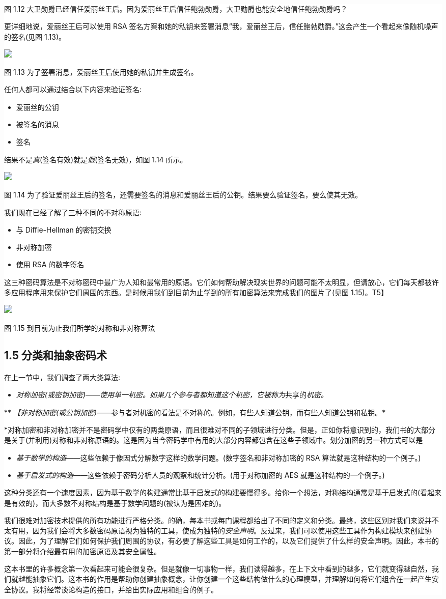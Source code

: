 图 1.12 大卫勋爵已经信任爱丽丝王后。因为爱丽丝王后信任鲍勃勋爵，大卫勋爵也能安全地信任鲍勃勋爵吗？

更详细地说，爱丽丝王后可以使用 RSA 签名方案和她的私钥来签署消息“我，爱丽丝王后，信任鲍勃勋爵。”这会产生一个看起来像随机噪声的签名(见图 1.13)。

![](img/01_13.png)

图 1.13 为了签署消息，爱丽丝王后使用她的私钥并生成签名。

任何人都可以通过结合以下内容来验证签名:

*   爱丽丝的公钥

*   被签名的消息

*   签名

结果不是*真*(签名有效)就是*假*(签名无效)，如图 1.14 所示。

![](img/01_14.png)

图 1.14 为了验证爱丽丝王后的签名，还需要签名的消息和爱丽丝王后的公钥。结果要么验证签名，要么使其无效。

我们现在已经了解了三种不同的不对称原语:

*   与 Diffie-Hellman 的密钥交换

*   非对称加密

*   使用 RSA 的数字签名

这三种密码算法是不对称密码中最广为人知和最常用的原语。它们如何帮助解决现实世界的问题可能不太明显，但请放心，它们每天都被许多应用程序用来保护它们周围的东西。是时候用我们到目前为止学到的所有加密算法来完成我们的图片了(见图 1.15)。T5】

![](img/01_15.png)

图 1.15 到目前为止我们所学的对称和非对称算法

## 1.5 分类和抽象密码术

在上一节中，我们调查了两大类算法:

*   *对称加密(或密钥加密)——使用单一机密。如果几个参与者都知道这个机密，它被称为*共享的*机密。*

**   *【非对称加密(或公钥加密)*——参与者对机密的看法是不对称的。例如，有些人知道公钥，而有些人知道公钥和私钥。* 

 *对称加密和非对称加密并不是密码学中仅有的两类原语，而且很难对不同的子领域进行分类。但是，正如你将意识到的，我们书的大部分是关于(并利用)对称和非对称原语的。这是因为当今密码学中有用的大部分内容都包含在这些子领域中。划分加密的另一种方式可以是

*   *基于数学的构造*——这些依赖于像因式分解数字这样的数学问题。(数字签名和非对称加密的 RSA 算法就是这种结构的一个例子。)

*   *基于启发式的构造*——这些依赖于密码分析人员的观察和统计分析。(用于对称加密的 AES 就是这种结构的一个例子。)

这种分类还有一个速度因素，因为基于数学的构建通常比基于启发式的构建要慢得多。给你一个想法，对称结构通常是基于启发式的(看起来是有效的)，而大多数不对称结构是基于数学问题的(被认为是困难的)。

我们很难对加密技术提供的所有功能进行严格分类。的确，每本书或每门课程都给出了不同的定义和分类。最终，这些区别对我们来说并不太有用，因为我们会将大多数密码原语视为独特的工具，使成为独特的*安全声明*。反过来，我们可以使用这些工具作为构建模块来创建协议。因此，为了理解它们如何保护我们周围的协议，有必要了解这些工具是如何工作的，以及它们提供了什么样的安全声明。因此，本书的第一部分将介绍最有用的加密原语及其安全属性。

这本书里的许多概念第一次看起来可能会很复杂。但是就像一切事物一样，我们读得越多，在上下文中看到的越多，它们就变得越自然，我们就越能抽象它们。这本书的作用是帮助你创建抽象概念，让你创建一个这些结构做什么的心理模型，并理解如何将它们组合在一起产生安全协议。我将经常谈论构造的接口，并给出实际应用和组合的例子。
